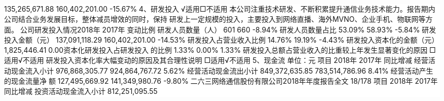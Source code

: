 135,265,671.88
160,402,201.00
-15.67%
4、研发投入
√适用□不适用
本公司注重技术研发、不断积累提升通信业务技术能力。报告期内公司结合业务发展目标，整体减员增效的同时，保持
研发上一定规模的投入，主要投入到网络直播、海外MVNO、企业手机、物联网等方面。
公司研发投入情况2018年
2017年
变动比例
研发人员数量（人）
601
660
-8.94%
研发人员数量占比
53.09%
58.93%
-5.84%
研发投入金额（元）
137,091,118.29
160,402,201.00
-14.53%
研发投入占营业收入比例
14.76%
19.19%
-4.43%
研发投入资本化的金额（元）
1,825,446.41
0.00资本化研发投入占研发投入
的比例
1.33%
0.00%
1.33%
研发投入总额占营业收入的比重较上年发生显著变化的原因
□适用√不适用
研发投入资本化率大幅变动的原因及其合理性说明
□适用√不适用
5、现金流
单位：元
项目
2018年
2017年
同比增减
经营活动现金流入小计
976,868,305.77
924,864,767.72
5.62%
经营活动现金流出小计
849,372,635.85
783,514,786.96
8.41%
经营活动产生的现金流量净
额
127,495,669.92
141,349,980.76
-9.80%
二六三网络通信股份有限公司2018年年度报告全文
18/178
项目
2018年
2017年
同比增减
投资活动现金流入小计
812,251,095.55